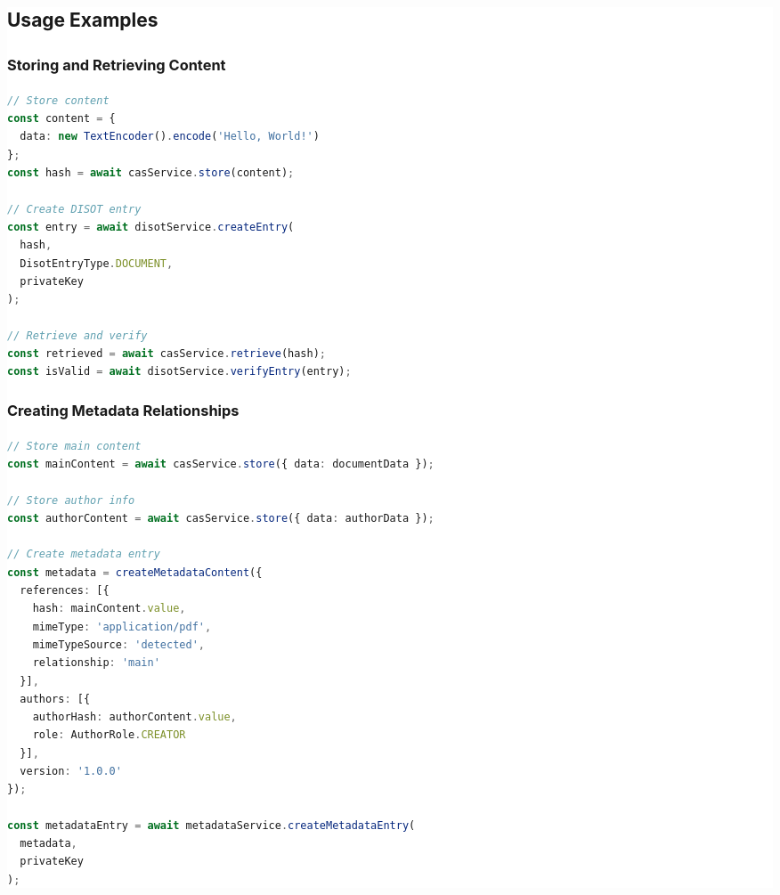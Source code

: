 ## Usage Examples

### Storing and Retrieving Content
```typescript
// Store content
const content = { 
  data: new TextEncoder().encode('Hello, World!') 
};
const hash = await casService.store(content);

// Create DISOT entry
const entry = await disotService.createEntry(
  hash,
  DisotEntryType.DOCUMENT,
  privateKey
);

// Retrieve and verify
const retrieved = await casService.retrieve(hash);
const isValid = await disotService.verifyEntry(entry);
```

### Creating Metadata Relationships
```typescript
// Store main content
const mainContent = await casService.store({ data: documentData });

// Store author info
const authorContent = await casService.store({ data: authorData });

// Create metadata entry
const metadata = createMetadataContent({
  references: [{
    hash: mainContent.value,
    mimeType: 'application/pdf',
    mimeTypeSource: 'detected',
    relationship: 'main'
  }],
  authors: [{
    authorHash: authorContent.value,
    role: AuthorRole.CREATOR
  }],
  version: '1.0.0'
});

const metadataEntry = await metadataService.createMetadataEntry(
  metadata,
  privateKey
);
```
